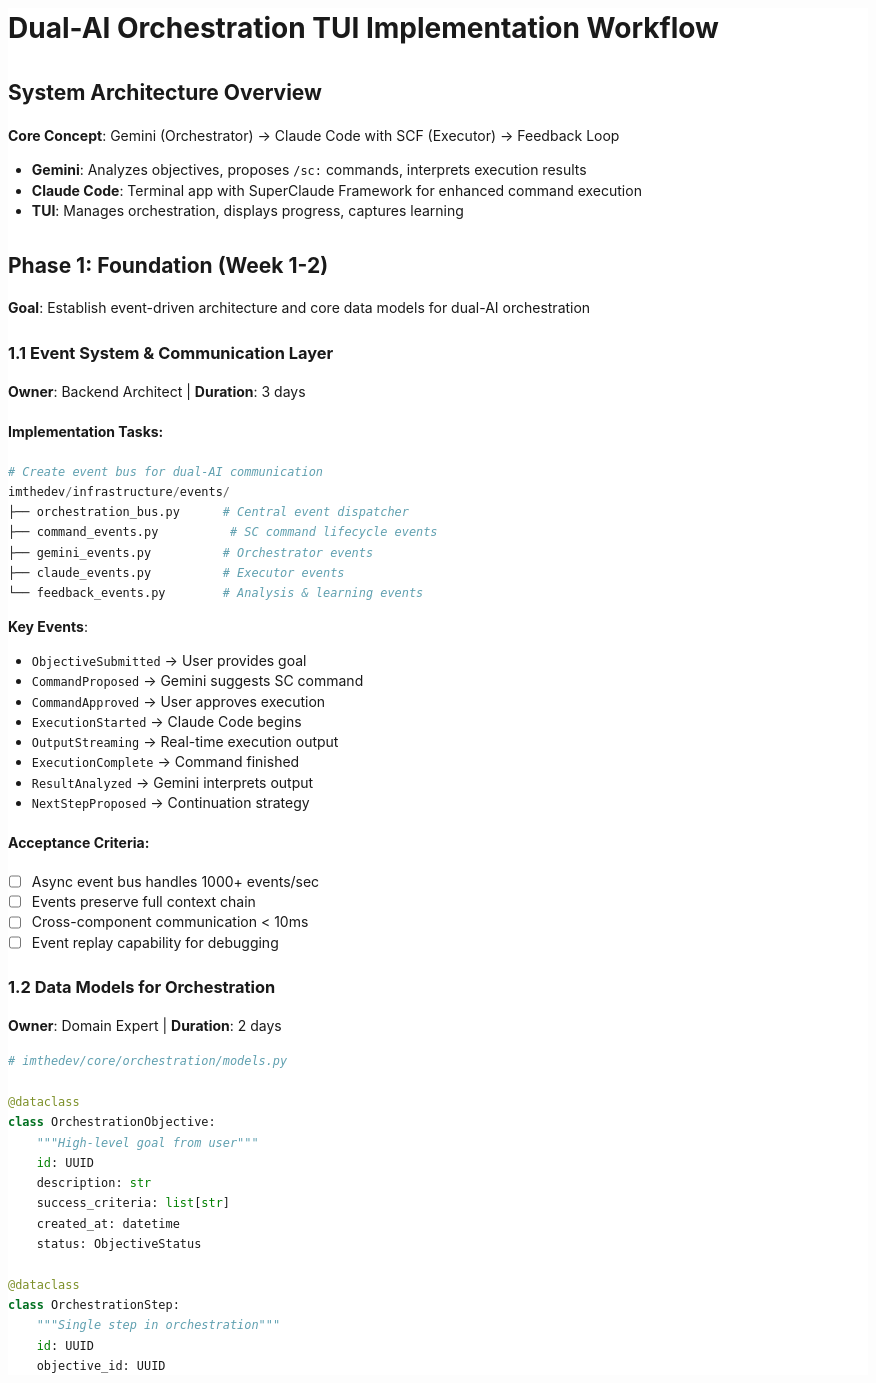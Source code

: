 # Dual-AI Orchestration TUI Implementation Workflow

## System Architecture Overview

**Core Concept**: Gemini (Orchestrator) → Claude Code with SCF (Executor) → Feedback Loop
- **Gemini**: Analyzes objectives, proposes `/sc:` commands, interprets execution results
- **Claude Code**: Terminal app with SuperClaude Framework for enhanced command execution
- **TUI**: Manages orchestration, displays progress, captures learning

## Phase 1: Foundation (Week 1-2)
**Goal**: Establish event-driven architecture and core data models for dual-AI orchestration

### 1.1 Event System & Communication Layer
**Owner**: Backend Architect | **Duration**: 3 days

#### Implementation Tasks:
```python
# Create event bus for dual-AI communication
imthedev/infrastructure/events/
├── orchestration_bus.py      # Central event dispatcher
├── command_events.py          # SC command lifecycle events
├── gemini_events.py          # Orchestrator events
├── claude_events.py          # Executor events
└── feedback_events.py        # Analysis & learning events
```

**Key Events**:
- `ObjectiveSubmitted` → User provides goal
- `CommandProposed` → Gemini suggests SC command
- `CommandApproved` → User approves execution
- `ExecutionStarted` → Claude Code begins
- `OutputStreaming` → Real-time execution output
- `ExecutionComplete` → Command finished
- `ResultAnalyzed` → Gemini interprets output
- `NextStepProposed` → Continuation strategy

#### Acceptance Criteria:
- [ ] Async event bus handles 1000+ events/sec
- [ ] Events preserve full context chain
- [ ] Cross-component communication < 10ms
- [ ] Event replay capability for debugging

### 1.2 Data Models for Orchestration
**Owner**: Domain Expert | **Duration**: 2 days

```python
# imthedev/core/orchestration/models.py

@dataclass
class OrchestrationObjective:
    """High-level goal from user"""
    id: UUID
    description: str
    success_criteria: list[str]
    created_at: datetime
    status: ObjectiveStatus
    
@dataclass  
class OrchestrationStep:
    """Single step in orchestration"""
    id: UUID
    objective_id: UUID
```